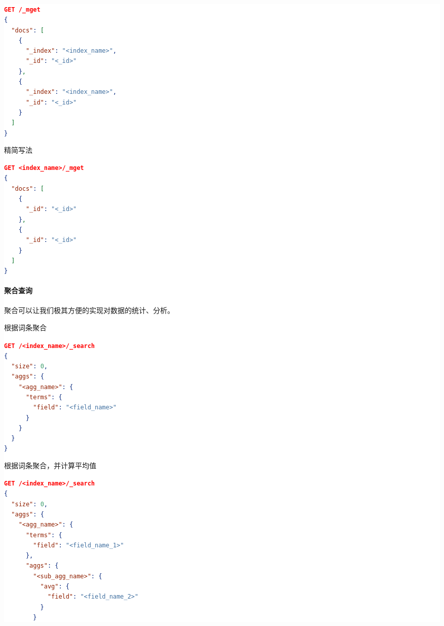 ```json
GET /_mget
{
  "docs": [
    {
      "_index": "<index_name>",
      "_id": "<_id>"
    },
    {
      "_index": "<index_name>",
      "_id": "<_id>"
    }
  ]
}
```

精简写法

```json
GET <index_name>/_mget
{
  "docs": [
    {
      "_id": "<_id>"
    },
    {
      "_id": "<_id>"
    }
  ]
}
```

#### 聚合查询

聚合可以让我们极其方便的实现对数据的统计、分析。

根据词条聚合
```json
GET /<index_name>/_search
{
  "size": 0, 
  "aggs": {
    "<agg_name>": {
      "terms": {
        "field": "<field_name>"
      }
    }
  } 
}
```
根据词条聚合，并计算平均值

```json
GET /<index_name>/_search
{
  "size": 0, 
  "aggs": {
    "<agg_name>": {
      "terms": {
        "field": "<field_name_1>"
      },
      "aggs": {
        "<sub_agg_name>": {
          "avg": {
            "field": "<field_name_2>"
          }
        }
```